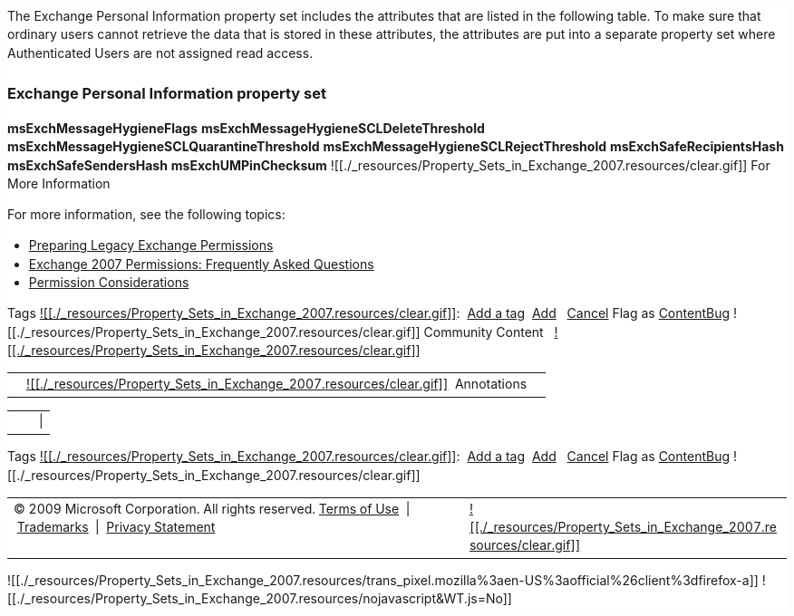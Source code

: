 The Exchange Personal Information property set includes the attributes that are listed in the following table. To make sure that ordinary users cannot retrieve the data that is stored in these attributes, the attributes are put into a separate property set where Authenticated Users are not assigned read access.

### Exchange Personal Information property set

**msExchMessageHygieneFlags**
**msExchMessageHygieneSCLDeleteThreshold**
**msExchMessageHygieneSCLQuarantineThreshold**
**msExchMessageHygieneSCLRejectThreshold**
**msExchSafeRecipientsHash**
**msExchSafeSendersHash**
**msExchUMPinChecksum**
![[./_resources/Property_Sets_in_Exchange_2007.resources/clear.gif]] For More Information

For more information, see the following topics:

* [Preparing Legacy Exchange Permissions](http://technet.microsoft.com/en-us/library/aa997914.aspx)
* [Exchange 2007 Permissions: Frequently Asked Questions](http://technet.microsoft.com/en-us/library/bb310792.aspx)
* [Permission Considerations](http://technet.microsoft.com/en-us/library/aa996881.aspx)

Tags [![[./_resources/Property_Sets_in_Exchange_2007.resources/clear.gif]]](http://technet.microsoft.com/Platform/Controls/CCTagEditor/resources/taghelp.htm):  [Add a tag](http://technet.microsoft.com/Platform/Controls/CCTagEditor/#)  [Add](http://technet.microsoft.com/Platform/Controls/CCTagEditor/#)   [Cancel](http://technet.microsoft.com/Platform/Controls/CCTagEditor/#)
Flag as [ContentBug](http://technet.microsoft.com/Platform/Controls/CCTagEditor/#)
![[./_resources/Property_Sets_in_Exchange_2007.resources/clear.gif]]
Community Content   [![[./_resources/Property_Sets_in_Exchange_2007.resources/clear.gif]]](http://technet.microsoft.com/Platform/Controls/CCSection/resources/cchelp.htm)

|     |     |     |
| --- | --- | --- |
|     | [![[./_resources/Property_Sets_in_Exchange_2007.resources/clear.gif]]](http://technet.microsoft.com/en-us/library/community-edits.rss?topic=bb310768\|en-us\|80)  Annotations |     |

|     |     |     |
| --- | --- | --- |
|     |     | \|  |

Tags [![[./_resources/Property_Sets_in_Exchange_2007.resources/clear.gif]]](http://technet.microsoft.com/Platform/Controls/CCTagEditor/resources/taghelp.htm):  [Add a tag](http://technet.microsoft.com/Platform/Controls/CCTagEditor/#)  [Add](http://technet.microsoft.com/Platform/Controls/CCTagEditor/#)   [Cancel](http://technet.microsoft.com/Platform/Controls/CCTagEditor/#)
Flag as [ContentBug](http://technet.microsoft.com/Platform/Controls/CCTagEditor/#)
![[./_resources/Property_Sets_in_Exchange_2007.resources/clear.gif]]

|     |     |
| --- | --- |
| © 2009 Microsoft Corporation. All rights reserved. [Terms of Use](http://www.microsoft.com/info/cpyright.mspx)  \|  [Trademarks](http://www.microsoft.com/library/toolbar/3.0/trademarks/en-us.mspx)  \|  [Privacy Statement](http://www.microsoft.com/info/privacy.mspx) | [![[./_resources/Property_Sets_in_Exchange_2007.resources/clear.gif]]](http://www.microsoft.com/) |

![[./_resources/Property_Sets_in_Exchange_2007.resources/trans_pixel.mozilla%3aen-US%3aofficial%26client%3dfirefox-a]]
![[./_resources/Property_Sets_in_Exchange_2007.resources/nojavascript&WT.js=No]]
